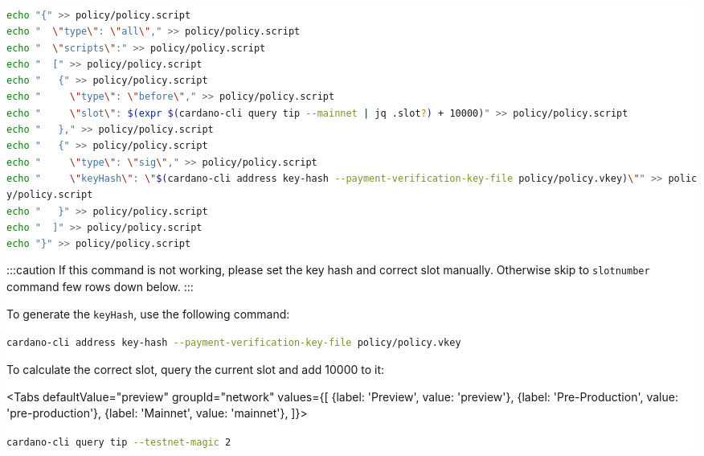  </TabItem>

  <TabItem value="mainnet">

```bash
echo "{" >> policy/policy.script
echo "  \"type\": \"all\"," >> policy/policy.script
echo "  \"scripts\":" >> policy/policy.script
echo "  [" >> policy/policy.script
echo "   {" >> policy/policy.script
echo "     \"type\": \"before\"," >> policy/policy.script
echo "     \"slot\": $(expr $(cardano-cli query tip --mainnet | jq .slot?) + 10000)" >> policy/policy.script
echo "   }," >> policy/policy.script
echo "   {" >> policy/policy.script
echo "     \"type\": \"sig\"," >> policy/policy.script
echo "     \"keyHash\": \"$(cardano-cli address key-hash --payment-verification-key-file policy/policy.vkey)\"" >> policy/policy.script
echo "   }" >> policy/policy.script
echo "  ]" >> policy/policy.script
echo "}" >> policy/policy.script
```

  </TabItem>

</Tabs>

:::caution
If this command is not working, please set the key hash and correct slot manually. Otherwise skip to `slotnumber` command few rows down below.
:::

To generate the `keyHash`, use the following command:

```bash
cardano-cli address key-hash --payment-verification-key-file policy/policy.vkey
```

To calculate the correct slot, query the current slot and add 10000 to it:

<Tabs
defaultValue="preview"
groupId="network"
values={[
{label: 'Preview', value: 'preview'},
{label: 'Pre-Production', value: 'pre-production'},
{label: 'Mainnet', value: 'mainnet'},
]}>

  <TabItem value="preview">

```bash
cardano-cli query tip --testnet-magic 2
```

  </TabItem>

  <TabItem value="pre-production">
